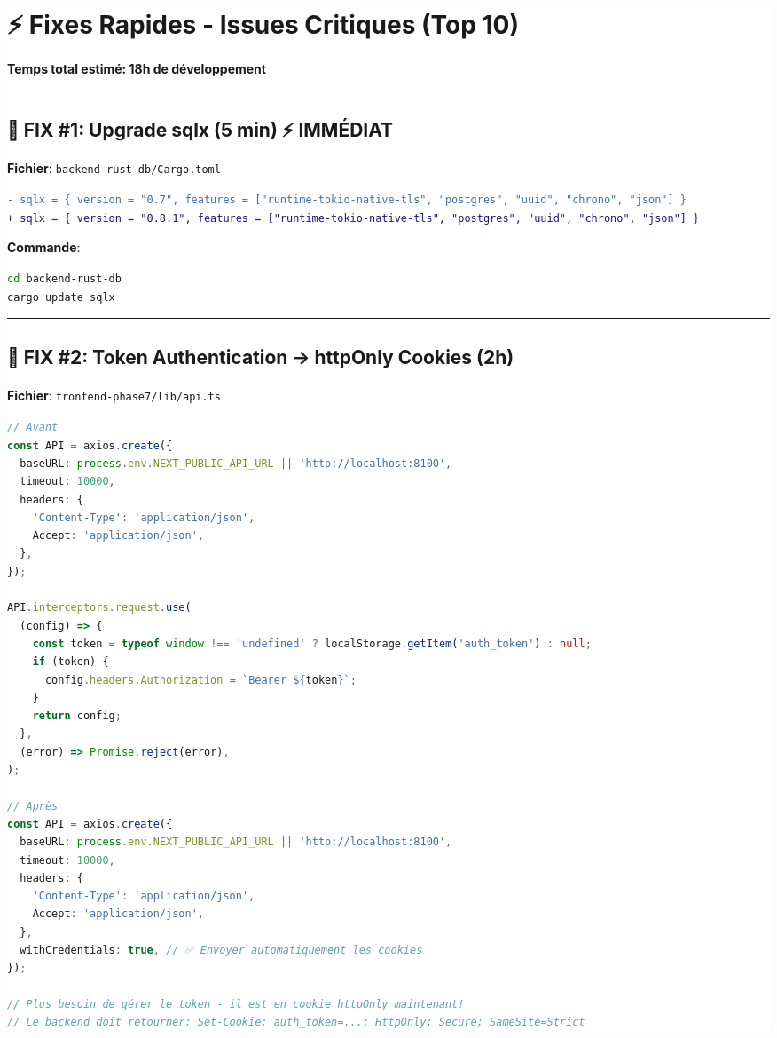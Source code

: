 # ⚡ Fixes Rapides - Issues Critiques (Top 10)

**Temps total estimé: 18h de développement**

---

## 🔴 FIX #1: Upgrade sqlx (5 min) ⚡ IMMÉDIAT

**Fichier**: `backend-rust-db/Cargo.toml`

```diff
- sqlx = { version = "0.7", features = ["runtime-tokio-native-tls", "postgres", "uuid", "chrono", "json"] }
+ sqlx = { version = "0.8.1", features = ["runtime-tokio-native-tls", "postgres", "uuid", "chrono", "json"] }
```

**Commande**:
```bash
cd backend-rust-db
cargo update sqlx
```

---

## 🔴 FIX #2: Token Authentication → httpOnly Cookies (2h)

**Fichier**: `frontend-phase7/lib/api.ts`

```typescript
// Avant
const API = axios.create({
  baseURL: process.env.NEXT_PUBLIC_API_URL || 'http://localhost:8100',
  timeout: 10000,
  headers: {
    'Content-Type': 'application/json',
    Accept: 'application/json',
  },
});

API.interceptors.request.use(
  (config) => {
    const token = typeof window !== 'undefined' ? localStorage.getItem('auth_token') : null;
    if (token) {
      config.headers.Authorization = `Bearer ${token}`;
    }
    return config;
  },
  (error) => Promise.reject(error),
);

// Après
const API = axios.create({
  baseURL: process.env.NEXT_PUBLIC_API_URL || 'http://localhost:8100',
  timeout: 10000,
  headers: {
    'Content-Type': 'application/json',
    Accept: 'application/json',
  },
  withCredentials: true, // ✅ Envoyer automatiquement les cookies
});

// Plus besoin de gérer le token - il est en cookie httpOnly maintenant!
// Le backend doit retourner: Set-Cookie: auth_token=...; HttpOnly; Secure; SameSite=Strict
```